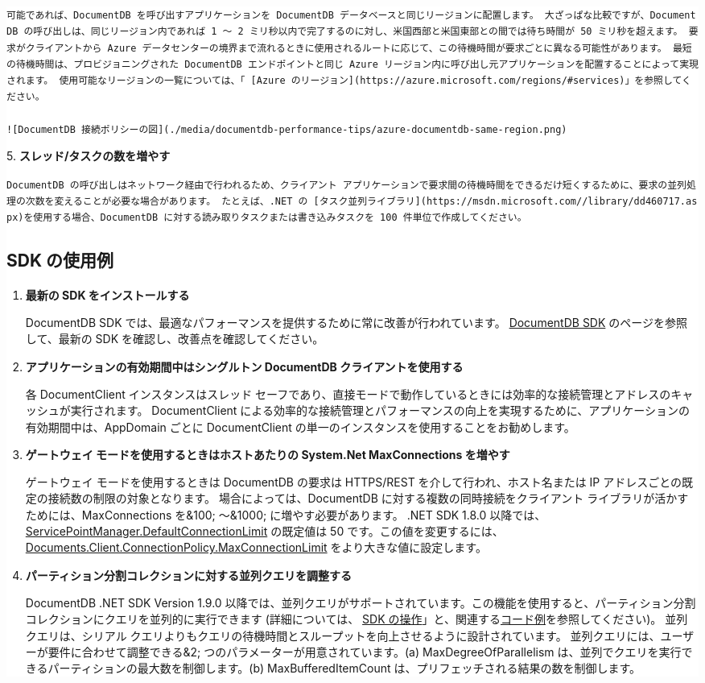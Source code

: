     可能であれば、DocumentDB を呼び出すアプリケーションを DocumentDB データベースと同じリージョンに配置します。 大ざっぱな比較ですが、DocumentDB の呼び出しは、同じリージョン内であれば 1 ～ 2 ミリ秒以内で完了するのに対し、米国西部と米国東部との間では待ち時間が 50 ミリ秒を超えます。 要求がクライアントから Azure データセンターの境界まで流れるときに使用されるルートに応じて、この待機時間が要求ごとに異なる可能性があります。 最短の待機時間は、プロビジョニングされた DocumentDB エンドポイントと同じ Azure リージョン内に呼び出し元アプリケーションを配置することによって実現されます。 使用可能なリージョンの一覧については、「 [Azure のリージョン](https://azure.microsoft.com/regions/#services)」を参照してください。

    ![DocumentDB 接続ポリシーの図](./media/documentdb-performance-tips/azure-documentdb-same-region.png)
   <a id="increase-threads"></a>
5. **スレッド/タスクの数を増やす**

    DocumentDB の呼び出しはネットワーク経由で行われるため、クライアント アプリケーションで要求間の待機時間をできるだけ短くするために、要求の並列処理の次数を変えることが必要な場合があります。 たとえば、.NET の [タスク並列ライブラリ](https://msdn.microsoft.com//library/dd460717.aspx)を使用する場合、DocumentDB に対する読み取りタスクまたは書き込みタスクを 100 件単位で作成してください。

## <a name="sdk-usage"></a>SDK の使用例
1. **最新の SDK をインストールする**

    DocumentDB SDK では、最適なパフォーマンスを提供するために常に改善が行われています。 [DocumentDB SDK](documentdb-sdk-dotnet.md) のページを参照して、最新の SDK を確認し、改善点を確認してください。
2. **アプリケーションの有効期間中はシングルトン DocumentDB クライアントを使用する**

    各 DocumentClient インスタンスはスレッド セーフであり、直接モードで動作しているときには効率的な接続管理とアドレスのキャッシュが実行されます。 DocumentClient による効率的な接続管理とパフォーマンスの向上を実現するために、アプリケーションの有効期間中は、AppDomain ごとに DocumentClient の単一のインスタンスを使用することをお勧めします。

   <a id="max-connection"></a>
3. **ゲートウェイ モードを使用するときはホストあたりの System.Net MaxConnections を増やす**

    ゲートウェイ モードを使用するときは DocumentDB の要求は HTTPS/REST を介して行われ、ホスト名または IP アドレスごとの既定の接続数の制限の対象となります。 場合によっては、DocumentDB に対する複数の同時接続をクライアント ライブラリが活かすためには、MaxConnections を&100; ～&1000; に増やす必要があります。 .NET SDK 1.8.0 以降では、[ServicePointManager.DefaultConnectionLimit](https://msdn.microsoft.com/library/system.net.servicepointmanager.defaultconnectionlimit.aspx) の既定値は 50 です。この値を変更するには、[Documents.Client.ConnectionPolicy.MaxConnectionLimit](https://msdn.microsoft.com/en-us/library/azure/microsoft.azure.documents.client.connectionpolicy.maxconnectionlimit.aspx) をより大きな値に設定します。   
4. **パーティション分割コレクションに対する並列クエリを調整する**

     DocumentDB .NET SDK Version 1.9.0 以降では、並列クエリがサポートされています。この機能を使用すると、パーティション分割コレクションにクエリを並列的に実行できます (詳細については、 [SDK の操作](documentdb-partition-data.md#working-with-the-sdks)」と、関連する[コード例](https://github.com/Azure/azure-documentdb-dotnet/blob/master/samples/code-samples/Queries/Program.cs)を参照してください)。 並列クエリは、シリアル クエリよりもクエリの待機時間とスループットを向上させるように設計されています。 並列クエリには、ユーザーが要件に合わせて調整できる&2; つのパラメーターが用意されています。(a) MaxDegreeOfParallelism は、並列でクエリを実行できるパーティションの最大数を制御します。(b) MaxBufferedItemCount は、プリフェッチされる結果の数を制御します。
